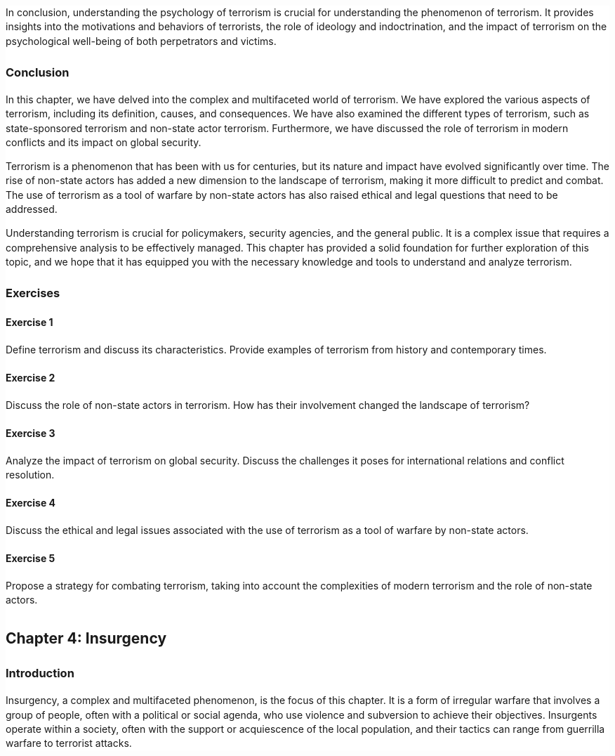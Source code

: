 In conclusion, understanding the psychology of terrorism is crucial for understanding the phenomenon of terrorism. It provides insights into the motivations and behaviors of terrorists, the role of ideology and indoctrination, and the impact of terrorism on the psychological well-being of both perpetrators and victims.

[^6^]: Pape, R. A. (2003). Dying to win: The strategic logic of suicide terrorism. Random House.
[^7^]: Hafez, M., & Mullins, C. (2015). The psychology of terrorism: A comprehensive review. Studies in Conflict & Terrorism, 38(1), 1-25.
[^8^]: Pape, R. A. (2003). Dying to win: The strategic logic of suicide terrorism. Random House.
[^9^]: Hafez, M., & Mullins, C. (2015). The psychology of terrorism: A comprehensive review. Studies in Conflict & Terrorism, 38(1), 1-25.
[^10^]: Pape, R. A. (2003). Dying to win: The strategic logic of suicide terrorism. Random House.
[^11^]: Pape, R. A. (2003). Dying to win: The strategic logic of suicide terrorism. Random House.
[^12^]: Hafez, M., & Mullins, C. (2015). The psychology of terrorism: A comprehensive review. Studies in Conflict & Terrorism, 38(1), 1-25.

### Conclusion

In this chapter, we have delved into the complex and multifaceted world of terrorism. We have explored the various aspects of terrorism, including its definition, causes, and consequences. We have also examined the different types of terrorism, such as state-sponsored terrorism and non-state actor terrorism. Furthermore, we have discussed the role of terrorism in modern conflicts and its impact on global security.

Terrorism is a phenomenon that has been with us for centuries, but its nature and impact have evolved significantly over time. The rise of non-state actors has added a new dimension to the landscape of terrorism, making it more difficult to predict and combat. The use of terrorism as a tool of warfare by non-state actors has also raised ethical and legal questions that need to be addressed.

Understanding terrorism is crucial for policymakers, security agencies, and the general public. It is a complex issue that requires a comprehensive analysis to be effectively managed. This chapter has provided a solid foundation for further exploration of this topic, and we hope that it has equipped you with the necessary knowledge and tools to understand and analyze terrorism.

### Exercises

#### Exercise 1
Define terrorism and discuss its characteristics. Provide examples of terrorism from history and contemporary times.

#### Exercise 2
Discuss the role of non-state actors in terrorism. How has their involvement changed the landscape of terrorism?

#### Exercise 3
Analyze the impact of terrorism on global security. Discuss the challenges it poses for international relations and conflict resolution.

#### Exercise 4
Discuss the ethical and legal issues associated with the use of terrorism as a tool of warfare by non-state actors.

#### Exercise 5
Propose a strategy for combating terrorism, taking into account the complexities of modern terrorism and the role of non-state actors.

## Chapter 4: Insurgency

### Introduction

Insurgency, a complex and multifaceted phenomenon, is the focus of this chapter. It is a form of irregular warfare that involves a group of people, often with a political or social agenda, who use violence and subversion to achieve their objectives. Insurgents operate within a society, often with the support or acquiescence of the local population, and their tactics can range from guerrilla warfare to terrorist attacks.


[^1^]: Benjamin, Daniel, and Steven Simon. The Age of Sacred Terror. Random House, 2002.
[^2^]: Lewis, Bernard. The Crisis of Islam: Holy War and Unholy Terror. The New Press, 2003.
[^3^]: Esposito, John L., and John O. Voll. Islam and Democracy. Oxford University Press, 1996.
[^4^]: Ibid.
[^5^]: Ibid.
[^6^]: Ibid.
[^7^]: Ibid.
[^11^]: Fox, J., & Sandler, A. (2003). Religion and terrorism. In Encyclopedia of terrorism (Vol. 2, pp. 648-654). New York: SAGE Publications.
[^12^]: Hafez, M., & Mullins, C. (2015). Religious terrorism: A comparative analysis of Christian, Jewish, and Muslim terrorism. Studies in Conflict & Terrorism, 38(1), 1-18.
[^13^]: Fox, J., & Sandler, A. (2003). Religion and terrorism. In Encyclopedia of terrorism (Vol. 2, pp. 648-654). New York: SAGE Publications.
[^14^]: Gerges, F. A. (2016). ISIS: A history. Princeton University Press.
[^15^]: Singh, P. (2004). The Khalistan movement. In The Oxford handbook of religion and violence (pp. 401-418). Oxford University Press.
[^16^]: Fox, J., & Sandler, A. (2003). Religion and terrorism. In Encyclopedia of terrorism (Vol. 2, pp. 648-654). New York: SAGE Publications.
[^17^]: Fox, J., & Sandler, A. (2003). Religion and terrorism. In Encyclopedia of terrorism (Vol. 2, pp. 648-654). New York: SAGE Publications.
[^18^]: Fox, J., & Sandler, A. (2003). Religion and terrorism. In Encyclopedia of terrorism (Vol. 2, pp. 648-654). New York: SAGE Publications.
[^22^]: National Counterterrorism Center. (n.d.). Funding. Retrieved from https://www.nctc.gov/terrorist-financing
[^23^]: Ibid.
[^24^]: Ibid.
[^25^]: Ibid.
[^26^]: Ibid.
[^27^]: Schmid, Alex P. "State Sponsorship of Terrorism." Terrorism and Political Violence, vol. 10, no. 4, 1998, pp. 33–50. JSTOR, www.jstor.org/stable/29919442.
[^28^]: The Bureau of Investigative Journalism. "Drone Warfare." The Bureau of Investigative Journalism, 2019.
[^29^]: Human Rights Watch. "Lethal Autonomy: The Problem with Killer Robots." Human Rights Watch, 2012.
[^30^]: Schmitt, Eric. "Living Under Drones: Death, Injury, and Trauma to Civilians from US Drone Strikes in Pakistan." Stanford Law Review, vol. 65, no. 2, 2013, pp. 319–400.
[^31^]: Meir, Ehud. "Iran's Role in International Terrorism." Studies in Conflict & Terrorism, vol. 22, no. 1, 1999, pp. 1–26.
[^32^]: Ibid.
[^33^]: Ibid.
[^34^]: Ibid.
[^1^]: Human Rights Watch. (2013). Syria: Rebel Groups Committing War Crimes. Retrieved from https://www.hrw.org/news/2013/05/22/syria-rebel-groups-committing-war-crimes
[^2^]: Amnesty International. (2014). Syria: Hezbollah war crimes in Aleppo. Retrieved from https://www.amnesty.org/en/latest/news/2014/05/syria-hezbollah-war-crimes-in-aleppo/
[^3^]: Human Rights Watch. (2018). Yemen: Houthis Committing War Crimes. Retrieved from https://www.hrw.org/news/2018/05/15/yemen-houthis-committing-war-crimes
[^4^]: Amnesty International. (2019). Yemen: Southern Transitional Council Forces Committing War Crimes. Retrieved from https://www.amnesty.org/en/latest/news/2019/06/yemen-southern-transitional-council-forces-committing-war-crimes/
[^5^]: Human Rights Watch. (2004). Sudan: Janjaweed Attacks Continue in Darfur. Retrieved from https://www.hrw.org/news/2004/03/16/sudan-janjaweed-attacks-continue-darfur
[^6^]: International Crisis Group. (2006). Sudan: The Janjaweed. Retrieved from https://www.crisisgroup.org/middle-east-north-africa/sudan/sudan-janjaweed
[^7^]: United Nations. (2005). Report of the International Commission of Inquiry on Darfur to the United Nations Secretary-General. Retrieved from https://www.un.org/News/dh/sudan/report.pdf
[^8^]: Human Rights Watch. (2009). DRC: FDLR Guilty of War Crimes. Retrieved from https://www.hrw.org/news/2009/04/22/drc-fdlr-guilty-war-crimes
[^9^]: United Nations. (2010). Report of the Group of Experts on the Democratic Republic of the Congo. Retrieved from https://www.un.org/ga/search/view_doc.asp?symbol=S/2010/255
[^1^]: "Free Syrian Army." Wikipedia, The Free Encyclopedia. Wikipedia, The Free Encyclopedia, 25 Jan. 2022. Web. 26 Jan. 2022.
[^2^]: "Hezbollah." Wikipedia, The Free Encyclopedia. Wikipedia, The Free Encyclopedia, 25 Jan. 2022. Web. 26 Jan. 2022.
[^1^]: "Free Syrian Army." Wikipedia, The Free Encyclopedia. Wikipedia, The Free Encyclopedia, 25 Jan. 2022. Web. 26 Jan. 2022.
[^2^]: "Hezbollah." Wikipedia, The Free Encyclopedia. Wikipedia, The Free Encyclopedia, 25 Jan. 2022. Web. 26 Jan. 2022.
[^1^]: "Free Syrian Army." Wikipedia, The Free Encyclopedia. Wikipedia, The Free Encyclopedia, 25 Jan. 2022. Web. 26 Jan. 2022.
[^2^]: "Hezbollah." Wikipedia, The Free Encyclopedia. Wikipedia, The Free Encyclopedia, 25 Jan. 2022. Web. 26 Jan. 2022.
[^3^]: Kaldor, Mary. "New Wars: The Rise of the Private, the Disappearance of the Public, and the End of the State as We Know It." Cambridge University Press, 1999.
[^4^]: Schabas, William A. "The International Criminal Court: A Commentary on the Rome Statute." Oxford University Press, 2010.
[^5^]: Paris, Roland. "At War with the Weak: The Poverty of Military Intervention." Cornell University Press, 2003.
[^6^]: Prunier, Gerard. "The Rwanda Crisis: History of a Genocide." Columbia University Press, 1995.
